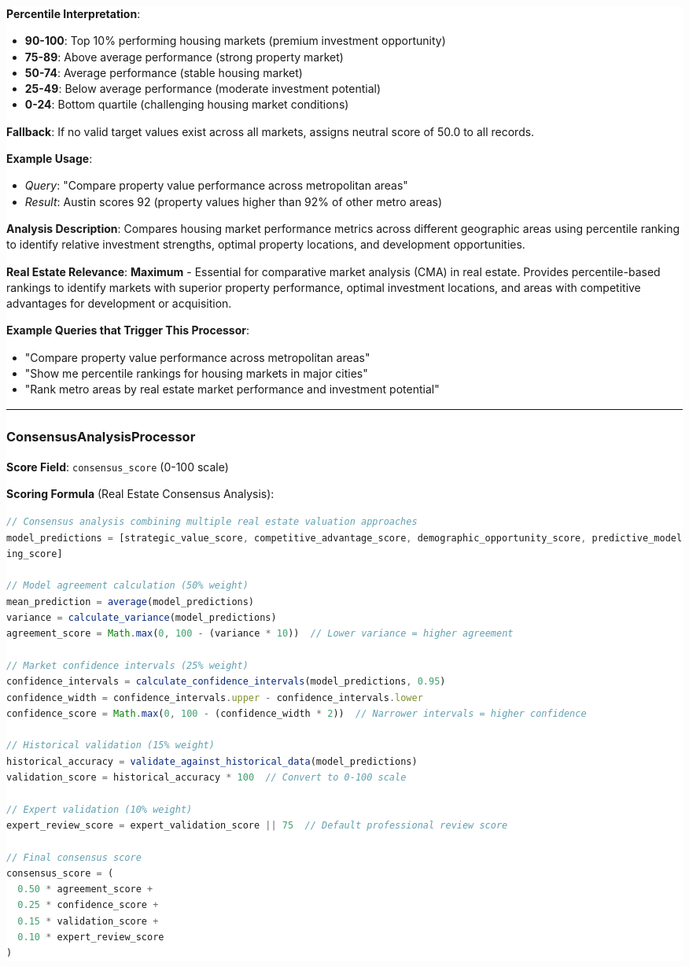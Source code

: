 **Percentile Interpretation**:
- **90-100**: Top 10% performing housing markets (premium investment opportunity)
- **75-89**: Above average performance (strong property market)
- **50-74**: Average performance (stable housing market)
- **25-49**: Below average performance (moderate investment potential)
- **0-24**: Bottom quartile (challenging housing market conditions)

**Fallback**: If no valid target values exist across all markets, assigns neutral score of 50.0 to all records.

**Example Usage**: 
- *Query*: "Compare property value performance across metropolitan areas"
- *Result*: Austin scores 92 (property values higher than 92% of other metro areas)

**Analysis Description**: Compares housing market performance metrics across different geographic areas using percentile ranking to identify relative investment strengths, optimal property locations, and development opportunities.

**Real Estate Relevance**: **Maximum** - Essential for comparative market analysis (CMA) in real estate. Provides percentile-based rankings to identify markets with superior property performance, optimal investment locations, and areas with competitive advantages for development or acquisition.

**Example Queries that Trigger This Processor**:
- "Compare property value performance across metropolitan areas"
- "Show me percentile rankings for housing markets in major cities"
- "Rank metro areas by real estate market performance and investment potential"

---

### ConsensusAnalysisProcessor
**Score Field**: `consensus_score` (0-100 scale)

**Scoring Formula** (Real Estate Consensus Analysis):

```javascript
// Consensus analysis combining multiple real estate valuation approaches
model_predictions = [strategic_value_score, competitive_advantage_score, demographic_opportunity_score, predictive_modeling_score]

// Model agreement calculation (50% weight)
mean_prediction = average(model_predictions)
variance = calculate_variance(model_predictions) 
agreement_score = Math.max(0, 100 - (variance * 10))  // Lower variance = higher agreement

// Market confidence intervals (25% weight)
confidence_intervals = calculate_confidence_intervals(model_predictions, 0.95)
confidence_width = confidence_intervals.upper - confidence_intervals.lower
confidence_score = Math.max(0, 100 - (confidence_width * 2))  // Narrower intervals = higher confidence

// Historical validation (15% weight) 
historical_accuracy = validate_against_historical_data(model_predictions)
validation_score = historical_accuracy * 100  // Convert to 0-100 scale

// Expert validation (10% weight)
expert_review_score = expert_validation_score || 75  // Default professional review score

// Final consensus score
consensus_score = (
  0.50 * agreement_score +
  0.25 * confidence_score +
  0.15 * validation_score +
  0.10 * expert_review_score
)
```
